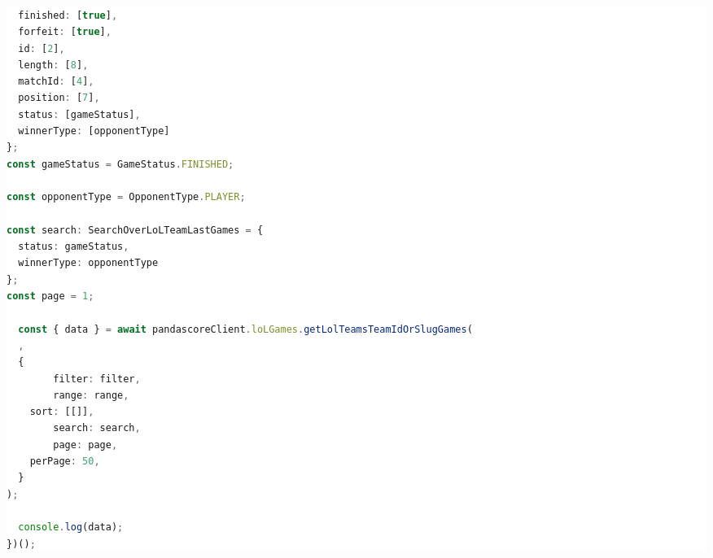 ```typescript
  finished: [true],
  forfeit: [true],
  id: [2],
  length: [8],
  matchId: [4],
  position: [7],
  status: [gameStatus],
  winnerType: [opponentType]
};
const gameStatus = GameStatus.FINISHED;

const opponentType = OpponentType.PLAYER;

const search: SearchOverLoLTeamLastGames = {
  status: gameStatus,
  winnerType: opponentType
};
const page = 1;

  const { data } = await pandascoreClient.loLGames.getLolTeamsTeamIdOrSlugGames(
  ,
  {
		filter: filter,
		range: range,
    sort: [[]],
		search: search,
		page: page,
    perPage: 50,
  }
);

  console.log(data);
})();
```


